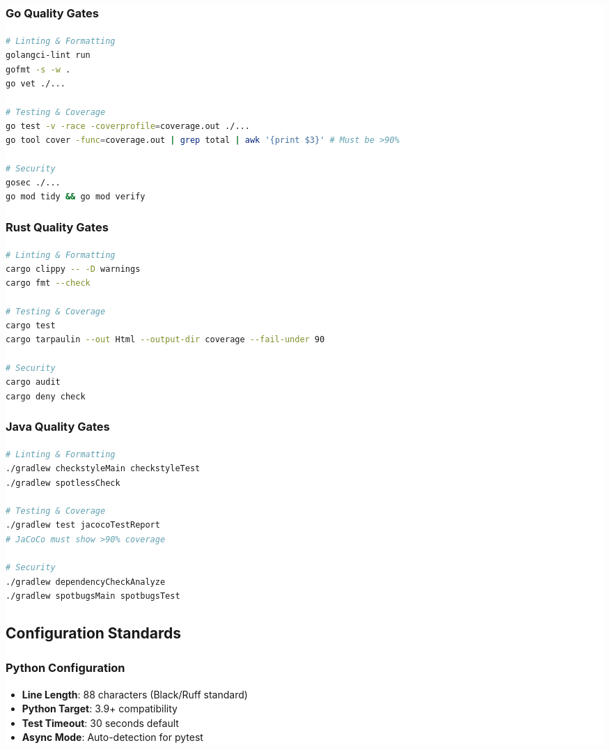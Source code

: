 ### Go Quality Gates
```bash
# Linting & Formatting
golangci-lint run
gofmt -s -w .
go vet ./...

# Testing & Coverage
go test -v -race -coverprofile=coverage.out ./...
go tool cover -func=coverage.out | grep total | awk '{print $3}' # Must be >90%

# Security
gosec ./...
go mod tidy && go mod verify
```

### Rust Quality Gates
```bash
# Linting & Formatting
cargo clippy -- -D warnings
cargo fmt --check

# Testing & Coverage
cargo test
cargo tarpaulin --out Html --output-dir coverage --fail-under 90

# Security
cargo audit
cargo deny check
```

### Java Quality Gates
```bash
# Linting & Formatting
./gradlew checkstyleMain checkstyleTest
./gradlew spotlessCheck

# Testing & Coverage
./gradlew test jacocoTestReport
# JaCoCo must show >90% coverage

# Security
./gradlew dependencyCheckAnalyze
./gradlew spotbugsMain spotbugsTest
```

## Configuration Standards

### Python Configuration
- **Line Length**: 88 characters (Black/Ruff standard)
- **Python Target**: 3.9+ compatibility
- **Test Timeout**: 30 seconds default
- **Async Mode**: Auto-detection for pytest
